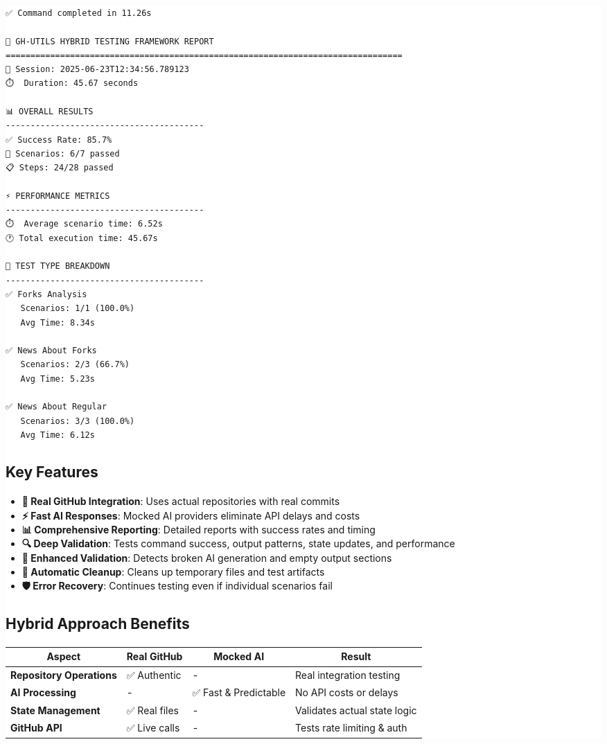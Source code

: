 ```
✅ Command completed in 11.26s

🧪 GH-UTILS HYBRID TESTING FRAMEWORK REPORT
================================================================================
📅 Session: 2025-06-23T12:34:56.789123
⏱️  Duration: 45.67 seconds

📊 OVERALL RESULTS
----------------------------------------
✅ Success Rate: 85.7%
🎯 Scenarios: 6/7 passed
📋 Steps: 24/28 passed

⚡ PERFORMANCE METRICS
----------------------------------------
⏱️  Average scenario time: 6.52s
🕐 Total execution time: 45.67s

🧪 TEST TYPE BREAKDOWN
----------------------------------------
✅ Forks Analysis
   Scenarios: 1/1 (100.0%)
   Avg Time: 8.34s

✅ News About Forks
   Scenarios: 2/3 (66.7%)
   Avg Time: 5.23s

✅ News About Regular
   Scenarios: 3/3 (100.0%)
   Avg Time: 6.12s
```

## Key Features

- **🔗 Real GitHub Integration**: Uses actual repositories with real commits
- **⚡ Fast AI Responses**: Mocked AI providers eliminate API delays and costs
- **📊 Comprehensive Reporting**: Detailed reports with success rates and timing
- **🔍 Deep Validation**: Tests command success, output patterns, state updates, and performance
- **🚨 Enhanced Validation**: Detects broken AI generation and empty output sections
- **🧹 Automatic Cleanup**: Cleans up temporary files and test artifacts
- **🛡️ Error Recovery**: Continues testing even if individual scenarios fail

## Hybrid Approach Benefits

| Aspect | Real GitHub | Mocked AI | Result |
|--------|-------------|-----------|---------|
| **Repository Operations** | ✅ Authentic | - | Real integration testing |
| **AI Processing** | - | ✅ Fast & Predictable | No API costs or delays |
| **State Management** | ✅ Real files | - | Validates actual state logic |
| **GitHub API** | ✅ Live calls | - | Tests rate limiting & auth |
